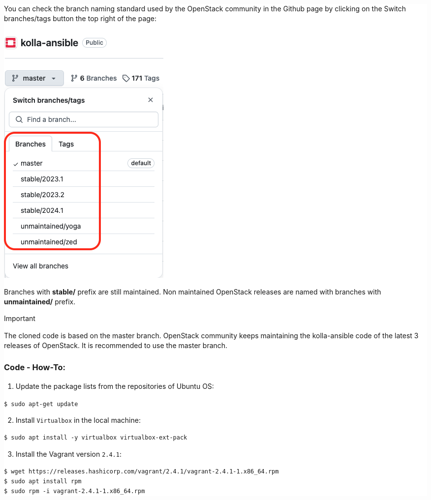 
You can check the branch naming standard used by the OpenStack community in the Github page by clicking on the Switch branches/tags button the top right of the page:

![Branch Naming](IMG/Branches-Names-Standards.png)

Branches with **stable/** prefix are still maintained. Non maintained OpenStack releases are named with branches with **unmaintained/** prefix. 

> [!IMPORTANT]
> The cloned code is based on the master branch. OpenStack community keeps maintaining the kolla-ansible code of the latest 3 releases of OpenStack. It is recommended to use the master branch.  

### Code - How-To:

1. Update the package lists from the repositories of Ubuntu OS:
```
$ sudo apt-get update
```

2. Install ```Virtualbox``` in the local machine:
```
$ sudo apt install -y virtualbox virtualbox-ext-pack
```

3. Install the Vagrant version ```2.4.1```:
```
$ wget https://releases.hashicorp.com/vagrant/2.4.1/vagrant-2.4.1-1.x86_64.rpm
$ sudo apt install rpm
$ sudo rpm -i vagrant-2.4.1-1.x86_64.rpm
```

